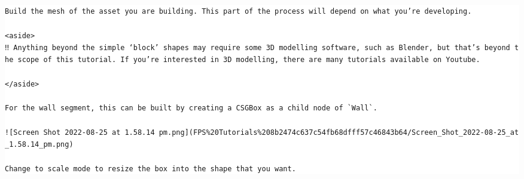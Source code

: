     Build the mesh of the asset you are building. This part of the process will depend on what you’re developing. 
    
    <aside>
    ‼️ Anything beyond the simple ‘block’ shapes may require some 3D modelling software, such as Blender, but that’s beyond the scope of this tutorial. If you’re interested in 3D modelling, there are many tutorials available on Youtube.
    
    </aside>
    
    For the wall segment, this can be built by creating a CSGBox as a child node of `Wall`.
    
    ![Screen Shot 2022-08-25 at 1.58.14 pm.png](FPS%20Tutorials%208b2474c637c54fb68dfff57c46843b64/Screen_Shot_2022-08-25_at_1.58.14_pm.png)
    
    Change to scale mode to resize the box into the shape that you want.
    